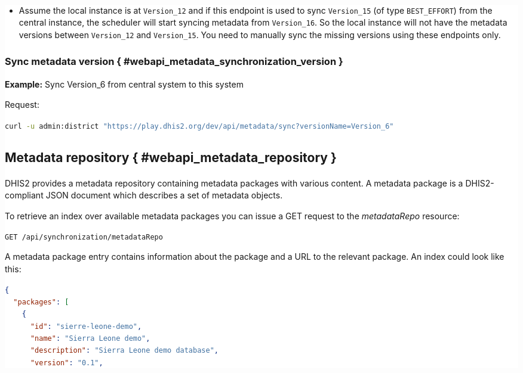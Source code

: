   - Assume the local instance is at `Version_12` and if this endpoint is used
    to sync `Version_15` (of type `BEST_EFFORT`) from the central
    instance, the scheduler will start syncing metadata from
    `Version_16`. So the local instance will not have the metadata
    versions between `Version_12` and `Version_15`. You need to manually
    sync the missing versions using these endpoints only.

### Sync metadata version { #webapi_metadata_synchronization_version } 

**Example:** Sync Version_6 from central system to this system

Request:

```bash
curl -u admin:district "https://play.dhis2.org/dev/api/metadata/sync?versionName=Version_6"
```

## Metadata repository { #webapi_metadata_repository } 

DHIS2 provides a metadata repository containing metadata packages with
various content. A metadata package is a DHIS2-compliant JSON document
which describes a set of metadata objects.

To retrieve an index over available metadata packages you can issue a
GET request to the *metadataRepo* resource:

    GET /api/synchronization/metadataRepo

A metadata package entry contains information about the package and a
URL to the relevant package. An index could look like this:

```json
{
  "packages": [
    {
      "id": "sierre-leone-demo",
      "name": "Sierra Leone demo",
      "description": "Sierra Leone demo database",
      "version": "0.1",
